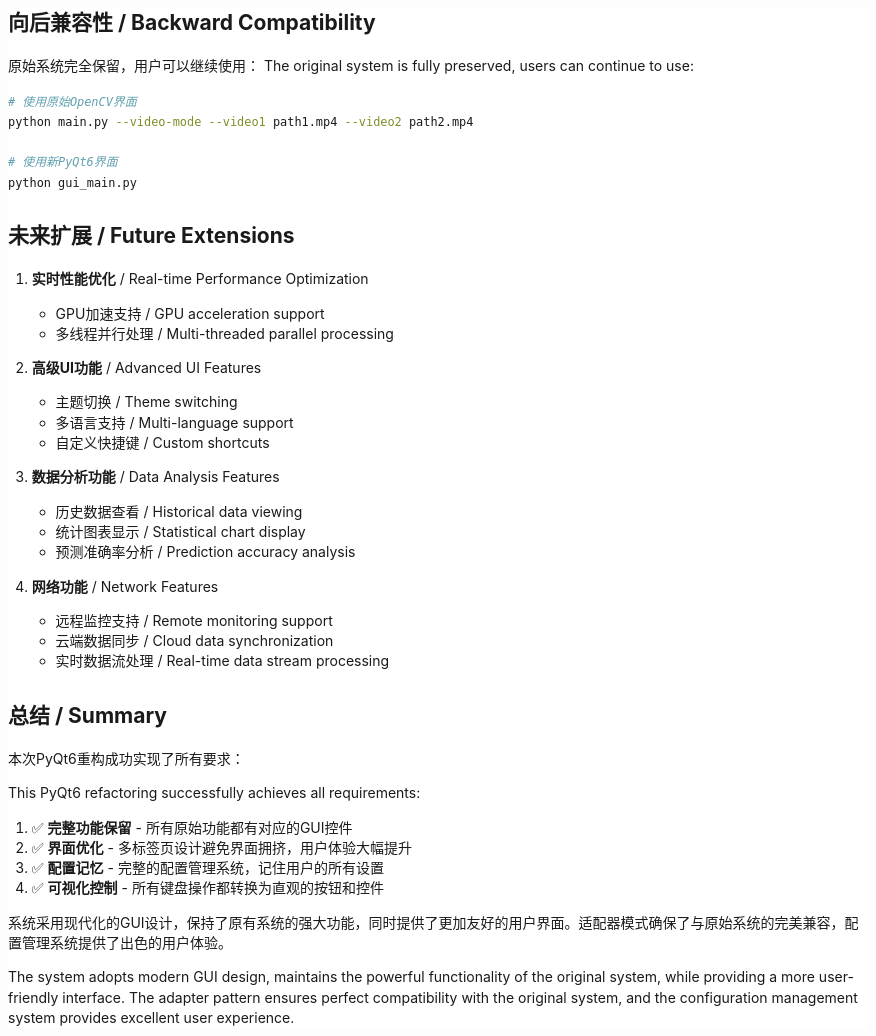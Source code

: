 ## 向后兼容性 / Backward Compatibility

原始系统完全保留，用户可以继续使用：
The original system is fully preserved, users can continue to use:

```bash
# 使用原始OpenCV界面
python main.py --video-mode --video1 path1.mp4 --video2 path2.mp4

# 使用新PyQt6界面  
python gui_main.py
```

## 未来扩展 / Future Extensions

1. **实时性能优化** / Real-time Performance Optimization
   - GPU加速支持 / GPU acceleration support
   - 多线程并行处理 / Multi-threaded parallel processing

2. **高级UI功能** / Advanced UI Features
   - 主题切换 / Theme switching
   - 多语言支持 / Multi-language support
   - 自定义快捷键 / Custom shortcuts

3. **数据分析功能** / Data Analysis Features
   - 历史数据查看 / Historical data viewing
   - 统计图表显示 / Statistical chart display
   - 预测准确率分析 / Prediction accuracy analysis

4. **网络功能** / Network Features
   - 远程监控支持 / Remote monitoring support
   - 云端数据同步 / Cloud data synchronization
   - 实时数据流处理 / Real-time data stream processing

## 总结 / Summary

本次PyQt6重构成功实现了所有要求：

This PyQt6 refactoring successfully achieves all requirements:

1. ✅ **完整功能保留** - 所有原始功能都有对应的GUI控件
2. ✅ **界面优化** - 多标签页设计避免界面拥挤，用户体验大幅提升  
3. ✅ **配置记忆** - 完整的配置管理系统，记住用户的所有设置
4. ✅ **可视化控制** - 所有键盘操作都转换为直观的按钮和控件

系统采用现代化的GUI设计，保持了原有系统的强大功能，同时提供了更加友好的用户界面。适配器模式确保了与原始系统的完美兼容，配置管理系统提供了出色的用户体验。

The system adopts modern GUI design, maintains the powerful functionality of the original system, while providing a more user-friendly interface. The adapter pattern ensures perfect compatibility with the original system, and the configuration management system provides excellent user experience.